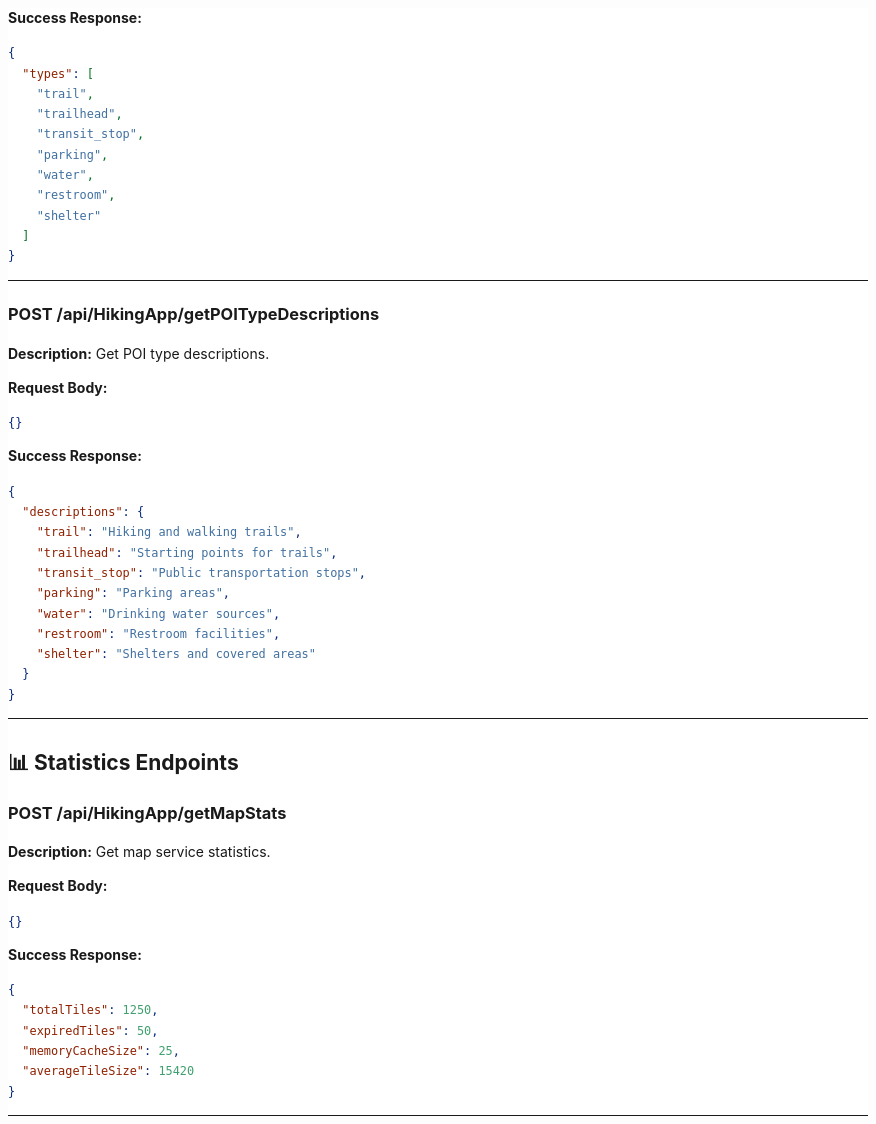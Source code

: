 **Success Response:**
```json
{
  "types": [
    "trail",
    "trailhead",
    "transit_stop",
    "parking",
    "water",
    "restroom",
    "shelter"
  ]
}
```

---

### POST /api/HikingApp/getPOITypeDescriptions

**Description:** Get POI type descriptions.

**Request Body:**
```json
{}
```

**Success Response:**
```json
{
  "descriptions": {
    "trail": "Hiking and walking trails",
    "trailhead": "Starting points for trails",
    "transit_stop": "Public transportation stops",
    "parking": "Parking areas",
    "water": "Drinking water sources",
    "restroom": "Restroom facilities",
    "shelter": "Shelters and covered areas"
  }
}
```

---

## 📊 **Statistics Endpoints**

### POST /api/HikingApp/getMapStats

**Description:** Get map service statistics.

**Request Body:**
```json
{}
```

**Success Response:**
```json
{
  "totalTiles": 1250,
  "expiredTiles": 50,
  "memoryCacheSize": 25,
  "averageTileSize": 15420
}
```

---
